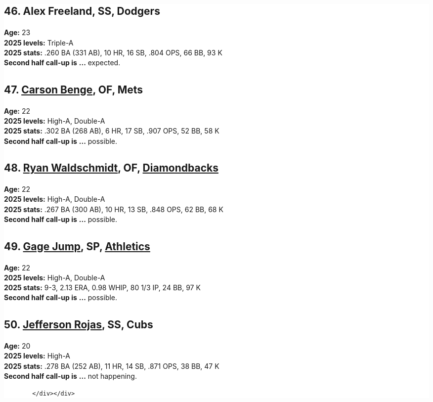 <h2>     46. Alex Freeland, SS, Dodgers </h2><p><strong>Age:</strong>&nbsp;23<br>     <strong>2025 levels:</strong>&nbsp;Triple-A<br>     <strong>2025 stats:</strong>&nbsp;.260 BA (331 AB), 10 HR, 16 SB, .804 OPS, 66 BB, 93 K<br>     <strong>Second half call-up is</strong>&nbsp;<strong>...</strong>&nbsp;expected. </p><h2>     47. <a href="https://www.cbssports.com/mlb/players/29426048/carson-benge/fantasy/">Carson Benge</a>, OF, Mets </h2><p><strong>Age:</strong>&nbsp;22<br>     <strong>2025 levels:</strong> High-A, Double-A<br>     <strong>2025 stats:</strong>&nbsp;.302 BA (268 AB), 6 HR, 17 SB, .907 OPS, 52 BB, 58 K<br>     <strong>Second half call-up is</strong>&nbsp;<strong>...</strong>&nbsp;possible.     </p><h2>     48. <a href="https://www.cbssports.com/mlb/players/29644453/ryan-waldschmidt/fantasy/">Ryan Waldschmidt</a>, OF, <a href="https://www.cbssports.com/mlb/teams/ARI/arizona-diamondbacks/">Diamondbacks</a> </h2><p><strong>Age:</strong>&nbsp;22<br>     <strong>2025 levels:</strong> High-A, Double-A<br>     <strong>2025 stats:</strong>&nbsp;.267 BA (300 AB), 10 HR, 13 SB, .848 OPS, 62 BB, 68 K<br>     <strong>Second half call-up is</strong>&nbsp;<strong>...</strong>&nbsp;possible.     </p><h2>     49. <a href="https://www.cbssports.com/mlb/players/29632442/gage-jump/fantasy/">Gage Jump</a>, SP, <a href="https://www.cbssports.com/mlb/teams/ATH/athletics/">Athletics</a> </h2><p><strong>Age:</strong>&nbsp;22<br>     <strong>2025 levels:</strong>&nbsp;High-A, Double-A<br>     <strong>2025 stats:</strong>&nbsp;9-3, 2.13 ERA, 0.98 WHIP, 80 1/3 IP, 24 BB, 97 K<br>     <strong>Second half call-up is</strong>&nbsp;<strong>...</strong> possible.     </p><h2>     50. <a href="https://www.cbssports.com/mlb/players/29322013/jefferson-rojas/fantasy/">Jefferson Rojas</a>, SS, Cubs </h2><p><strong>Age:</strong>&nbsp;20<br>     <strong>2025 levels:</strong>&nbsp;High-A<br>     <strong>2025 stats:</strong>&nbsp;.278 BA (252 AB), 11 HR, 14 SB, .871 OPS, 38 BB, 47 K<br>     <strong>Second half call-up is</strong>&nbsp;<strong>...</strong>&nbsp;not happening.     </p>


        
            </div></div>
